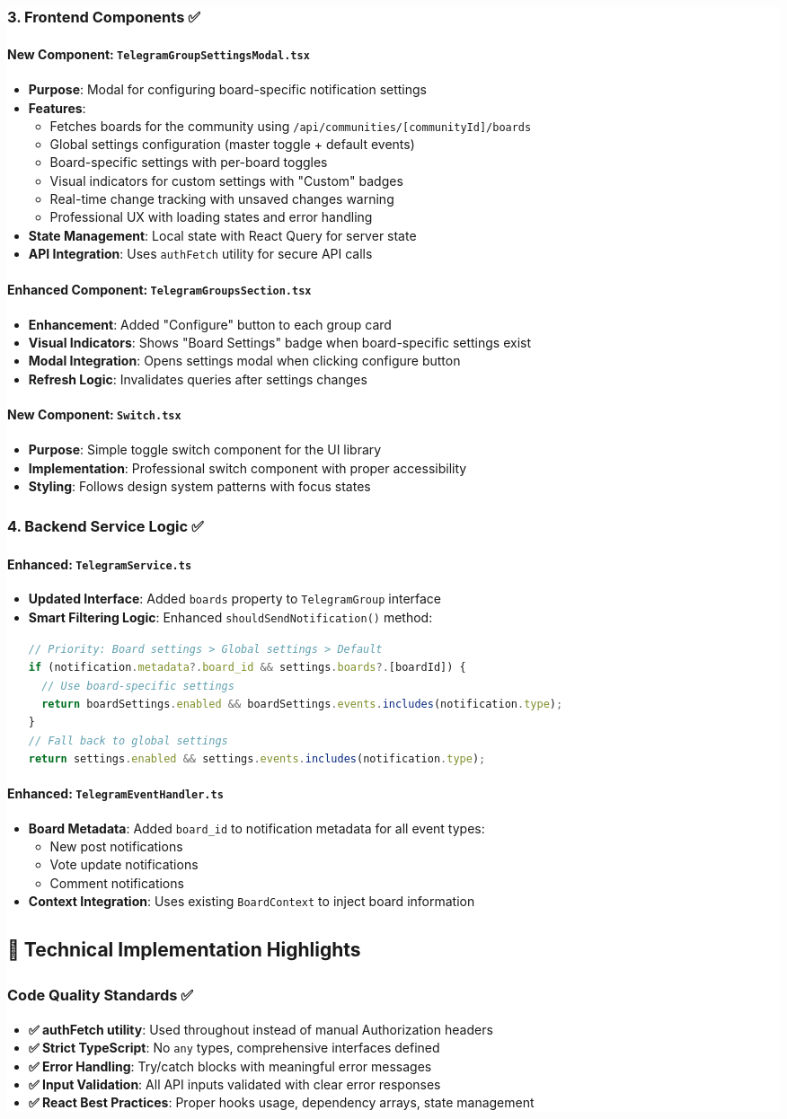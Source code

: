 ### 3. Frontend Components ✅

#### New Component: `TelegramGroupSettingsModal.tsx`
- **Purpose**: Modal for configuring board-specific notification settings
- **Features**:
  - Fetches boards for the community using `/api/communities/[communityId]/boards`
  - Global settings configuration (master toggle + default events)
  - Board-specific settings with per-board toggles
  - Visual indicators for custom settings with "Custom" badges
  - Real-time change tracking with unsaved changes warning
  - Professional UX with loading states and error handling
- **State Management**: Local state with React Query for server state
- **API Integration**: Uses `authFetch` utility for secure API calls

#### Enhanced Component: `TelegramGroupsSection.tsx`
- **Enhancement**: Added "Configure" button to each group card
- **Visual Indicators**: Shows "Board Settings" badge when board-specific settings exist
- **Modal Integration**: Opens settings modal when clicking configure button
- **Refresh Logic**: Invalidates queries after settings changes

#### New Component: `Switch.tsx`
- **Purpose**: Simple toggle switch component for the UI library
- **Implementation**: Professional switch component with proper accessibility
- **Styling**: Follows design system patterns with focus states

### 4. Backend Service Logic ✅

#### Enhanced: `TelegramService.ts`
- **Updated Interface**: Added `boards` property to `TelegramGroup` interface
- **Smart Filtering Logic**: Enhanced `shouldSendNotification()` method:
  ```typescript
  // Priority: Board settings > Global settings > Default
  if (notification.metadata?.board_id && settings.boards?.[boardId]) {
    // Use board-specific settings
    return boardSettings.enabled && boardSettings.events.includes(notification.type);
  }
  // Fall back to global settings
  return settings.enabled && settings.events.includes(notification.type);
  ```

#### Enhanced: `TelegramEventHandler.ts`
- **Board Metadata**: Added `board_id` to notification metadata for all event types:
  - New post notifications
  - Vote update notifications  
  - Comment notifications
- **Context Integration**: Uses existing `BoardContext` to inject board information

## 🔧 Technical Implementation Highlights

### Code Quality Standards ✅
- **✅ authFetch utility**: Used throughout instead of manual Authorization headers
- **✅ Strict TypeScript**: No `any` types, comprehensive interfaces defined
- **✅ Error Handling**: Try/catch blocks with meaningful error messages
- **✅ Input Validation**: All API inputs validated with clear error responses
- **✅ React Best Practices**: Proper hooks usage, dependency arrays, state management
